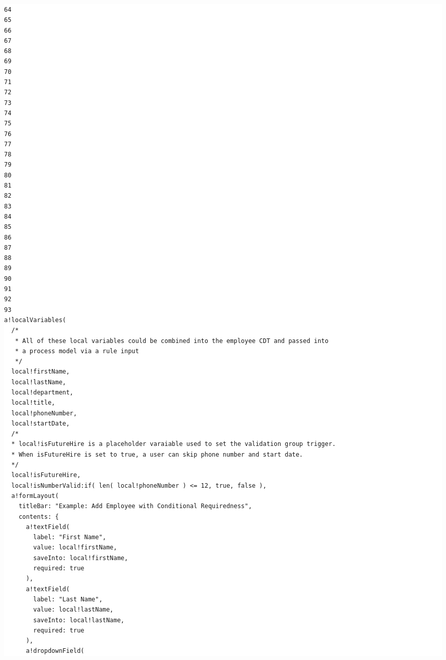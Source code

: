 ```
64
65
66
67
68
69
70
71
72
73
74
75
76
77
78
79
80
81
82
83
84
85
86
87
88
89
90
91
92
93
a!localVariables(
  /*
   * All of these local variables could be combined into the employee CDT and passed into
   * a process model via a rule input
   */
  local!firstName,
  local!lastName,
  local!department,
  local!title,
  local!phoneNumber,
  local!startDate,
  /*
  * local!isFutureHire is a placeholder varaiable used to set the validation group trigger.
  * When isFutureHire is set to true, a user can skip phone number and start date.
  */
  local!isFutureHire,
  local!isNumberValid:if( len( local!phoneNumber ) <= 12, true, false ),
  a!formLayout(
    titleBar: "Example: Add Employee with Conditional Requiredness",
    contents: {
      a!textField(
        label: "First Name",
        value: local!firstName,
        saveInto: local!firstName,
        required: true
      ),
      a!textField(
        label: "Last Name",
        value: local!lastName,
        saveInto: local!lastName,
        required: true
      ),
      a!dropdownField(
```